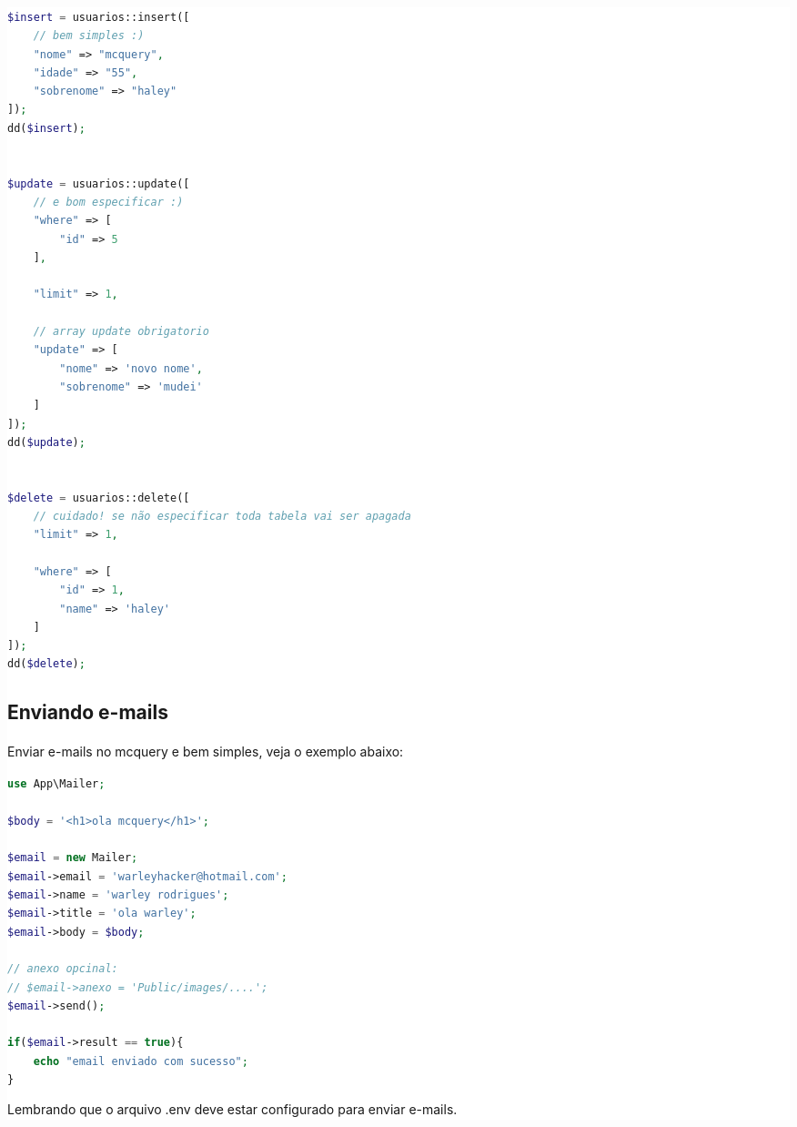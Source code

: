 ```php
$insert = usuarios::insert([
    // bem simples :)
    "nome" => "mcquery",
    "idade" => "55",
    "sobrenome" => "haley"
]);
dd($insert);


$update = usuarios::update([
    // e bom especificar :)
    "where" => [
        "id" => 5
    ],

    "limit" => 1,

    // array update obrigatorio
    "update" => [
        "nome" => 'novo nome',
        "sobrenome" => 'mudei'
    ]
]);
dd($update);


$delete = usuarios::delete([
    // cuidado! se não especificar toda tabela vai ser apagada
    "limit" => 1,

    "where" => [
        "id" => 1,
        "name" => 'haley'
    ]
]);
dd($delete);

```

## Enviando  e-mails
Enviar e-mails no mcquery e bem simples, veja o exemplo abaixo:

```php
use App\Mailer;

$body = '<h1>ola mcquery</h1>';

$email = new Mailer;
$email->email = 'warleyhacker@hotmail.com';
$email->name = 'warley rodrigues';
$email->title = 'ola warley';
$email->body = $body;

// anexo opcinal:
// $email->anexo = 'Public/images/....'; 
$email->send();
        
if($email->result == true){
    echo "email enviado com sucesso";
}
```
Lembrando que o arquivo .env deve estar configurado para enviar e-mails.
